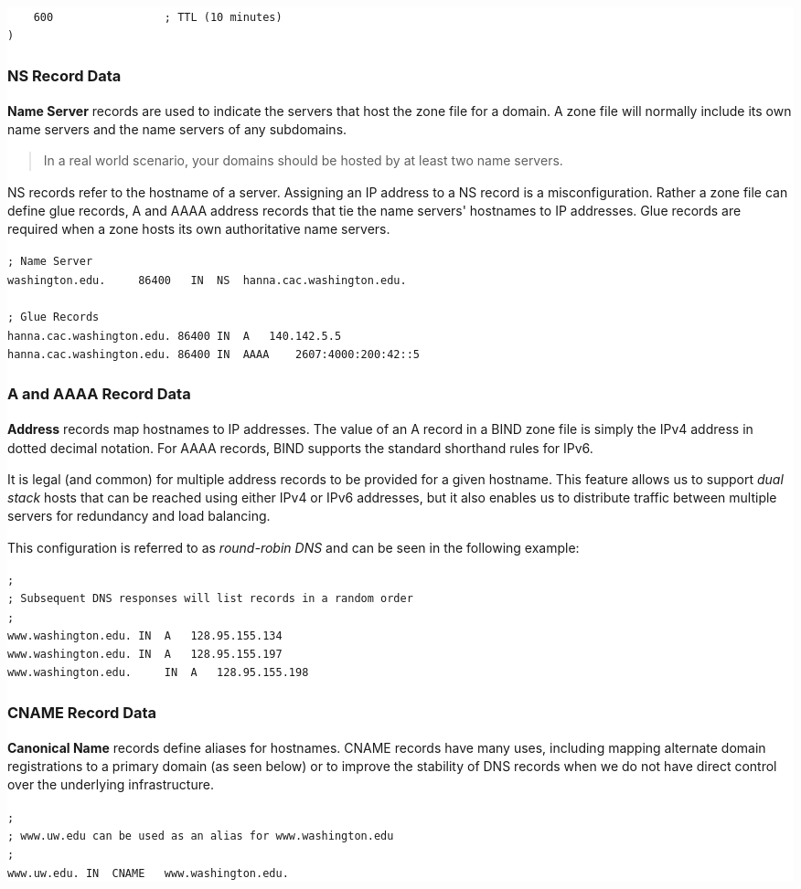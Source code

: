 ```
    600                 ; TTL (10 minutes)
)
```

### NS Record Data
**Name Server** records are used to indicate the servers that host the zone file for a domain. A zone file will normally include its own name servers and the name servers of any subdomains. 

> In a real world scenario, your domains should be hosted by at least two name servers.

NS records refer to the hostname of a server. Assigning an IP address to a NS record is a misconfiguration. Rather a zone file can define glue records, A and AAAA address records that tie the name servers' hostnames to IP addresses. Glue records are required when a zone hosts its own authoritative name servers.

```
; Name Server
washington.edu.		86400	IN	NS	hanna.cac.washington.edu.

; Glue Records
hanna.cac.washington.edu. 86400	IN	A	140.142.5.5
hanna.cac.washington.edu. 86400	IN	AAAA	2607:4000:200:42::5
```

### A and AAAA Record Data
**Address** records map hostnames to IP addresses. The value of an A record in a BIND zone file is simply the IPv4 address in dotted decimal notation. For AAAA records, BIND supports the standard shorthand rules for IPv6.

It is legal (and common) for multiple address records to be provided for a given hostname. This feature allows us to support _dual stack_ hosts that can be reached using either IPv4 or IPv6 addresses, but it also enables us to distribute traffic between multiple servers for redundancy and load balancing. 

This configuration is referred to as _round-robin DNS_ and can be seen in the following example:

```
;
; Subsequent DNS responses will list records in a random order
;
www.washington.edu.	IN	A	128.95.155.134
www.washington.edu.	IN	A	128.95.155.197
www.washington.edu.     IN	A	128.95.155.198
```

### CNAME Record Data
**Canonical Name** records define aliases for hostnames. CNAME records have many uses, including mapping alternate domain registrations to a primary domain (as seen below) or to improve the stability of DNS records when we do not have direct control over the underlying infrastructure.

```
;
; www.uw.edu can be used as an alias for www.washington.edu
;
www.uw.edu.	IN	CNAME	www.washington.edu.
```
